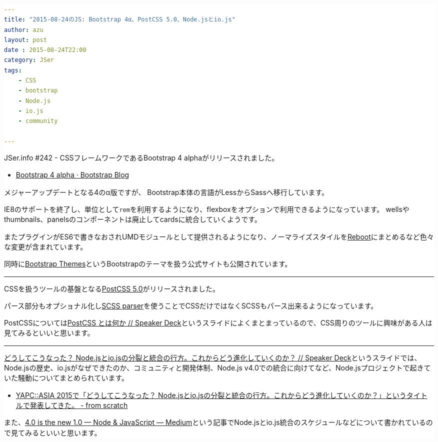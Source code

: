 ```yaml
---
title: "2015-08-24のJS: Bootstrap 4α、PostCSS 5.0、Node.jsとio.js"
author: azu
layout: post
date : 2015-08-24T22:00
category: JSer
tags:
    - CSS
    - bootstrap
    - Node.js
    - io.js
    - community

---
```


JSer.info #242 - CSSフレームワークであるBootstrap 4 alphaがリリースされました。

- [Bootstrap 4 alpha · Bootstrap Blog](http://blog.getbootstrap.com/2015/08/19/bootstrap-4-alpha/ "Bootstrap 4 alpha · Bootstrap Blog")

メジャーアップデートとなる4のα版ですが、 Bootstrap本体の言語がLessからSassへ移行しています。

IE8のサポートを終了し、単位として`rem`を利用するようになり、flexboxをオプションで利用できるようになっています。
wellsやthumbnails、panelsのコンポーネントは廃止してcardsに統合していくようです。

またプラグインがES6で書きなおされUMDモジュールとして提供されるようになり、ノーマライズスタイルを[Reboot](http://v4-alpha.getbootstrap.com/content/reboot/ "Reboot")にまとめるなど色々な変更が含まれています。

同時に[Bootstrap Themes](http://themes.getbootstrap.com/ "Bootstrap Themes")というBootstrapのテーマを扱う公式サイトも公開されています。

----

CSSを扱うツールの基盤となる[PostCSS 5.0](https://github.com/postcss/postcss/releases/tag/5.0.0 "PostCSS 5.0")がリリースされました。

パース部分もオプショナル化し[SCSS parser](https://github.com/postcss/postcss-scss "SCSS parser")を使うことでCSSだけではなくSCSSもパース出来るようになっています。

PostCSSについては[PostCSS とは何か // Speaker Deck](https://speakerdeck.com/jmblog/postcss-tohahe-ka "PostCSS とは何か // Speaker Deck")というスライドによくまとまっているので、CSS周りのツールに興味がある人は見てみるといいと思います。

----

[どうしてこうなった？ Node.jsとio.jsの分裂と統合の行方。これからどう進化していくのか？ // Speaker Deck](https://speakerdeck.com/yosuke_furukawa/dousitekounatuta-node-dot-jstoio-dot-jsfalsefen-lie-totong-he-falsexing-fang-korekaradoujin-hua-siteikufalseka "どうしてこうなった？ Node.jsとio.jsの分裂と統合の行方。これからどう進化していくのか？ // Speaker Deck")というスライドでは、Node.jsの歴史、io.jsがなぜできたのか、コミュニティと開発体制、Node.js v4.0での統合に向けてなど、Node.jsプロジェクトで起きていた騒動についてまとめられています。

- [YAPC::ASIA 2015で「どうしてこうなった？ Node.jsとio.jsの分裂と統合の行方。これからどう進化していくのか？」というタイトルで発表してきた。 - from scratch](http://yosuke-furukawa.hatenablog.com/entry/2015/08/24/152147 "YAPC::ASIA 2015で「どうしてこうなった？ Node.jsとio.jsの分裂と統合の行方。これからどう進化していくのか？」というタイトルで発表してきた。 - from scratch")

また、[4.0 is the new 1.0 — Node & JavaScript — Medium](https://medium.com/node-js-javascript/4-0-is-the-new-1-0-386597a3436d "4.0 is the new 1.0 — Node &amp; JavaScript — Medium")という記事でNode.jsとio.js統合のスケジュールなどについて書かれているので見てみるといいと思います。
